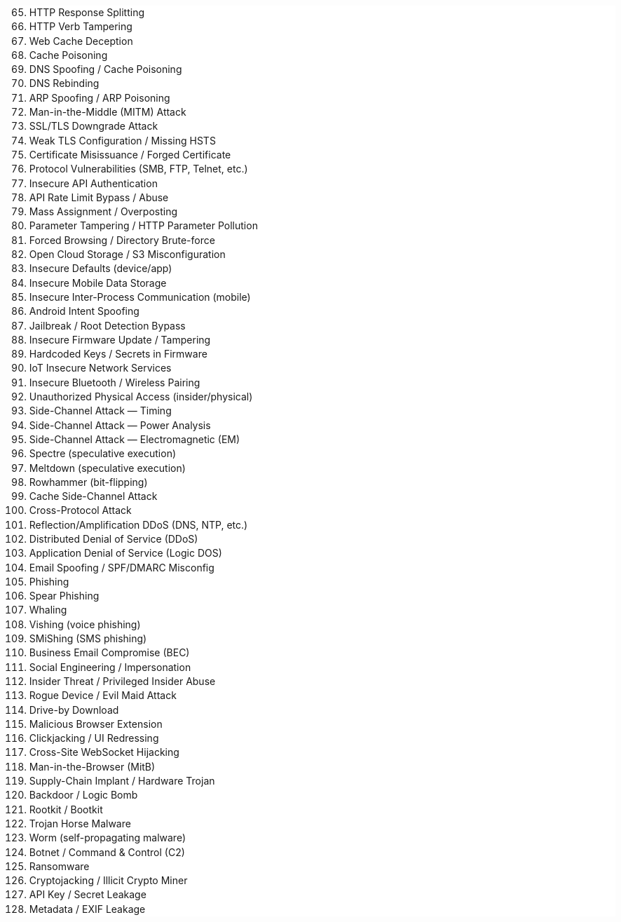 65. HTTP Response Splitting
66. HTTP Verb Tampering
67. Web Cache Deception
68. Cache Poisoning
69. DNS Spoofing / Cache Poisoning
70. DNS Rebinding
71. ARP Spoofing / ARP Poisoning
72. Man-in-the-Middle (MITM) Attack
73. SSL/TLS Downgrade Attack
74. Weak TLS Configuration / Missing HSTS
75. Certificate Misissuance / Forged Certificate
76. Protocol Vulnerabilities (SMB, FTP, Telnet, etc.)
77. Insecure API Authentication
78. API Rate Limit Bypass / Abuse
79. Mass Assignment / Overposting
80. Parameter Tampering / HTTP Parameter Pollution
81. Forced Browsing / Directory Brute-force
82. Open Cloud Storage / S3 Misconfiguration
83. Insecure Defaults (device/app)
84. Insecure Mobile Data Storage
85. Insecure Inter-Process Communication (mobile)
86. Android Intent Spoofing
87. Jailbreak / Root Detection Bypass
88. Insecure Firmware Update / Tampering
89. Hardcoded Keys / Secrets in Firmware
90. IoT Insecure Network Services
91. Insecure Bluetooth / Wireless Pairing
92. Unauthorized Physical Access (insider/physical)
93. Side-Channel Attack — Timing
94. Side-Channel Attack — Power Analysis
95. Side-Channel Attack — Electromagnetic (EM)
96. Spectre (speculative execution)
97. Meltdown (speculative execution)
98. Rowhammer (bit-flipping)
99. Cache Side-Channel Attack
100. Cross-Protocol Attack
101. Reflection/Amplification DDoS (DNS, NTP, etc.)
102. Distributed Denial of Service (DDoS)
103. Application Denial of Service (Logic DOS)
104. Email Spoofing / SPF/DMARC Misconfig
105. Phishing
106. Spear Phishing
107. Whaling
108. Vishing (voice phishing)
109. SMiShing (SMS phishing)
110. Business Email Compromise (BEC)
111. Social Engineering / Impersonation
112. Insider Threat / Privileged Insider Abuse
113. Rogue Device / Evil Maid Attack
114. Drive-by Download
115. Malicious Browser Extension
116. Clickjacking / UI Redressing
117. Cross-Site WebSocket Hijacking
118. Man-in-the-Browser (MitB)
119. Supply-Chain Implant / Hardware Trojan
120. Backdoor / Logic Bomb
121. Rootkit / Bootkit
122. Trojan Horse Malware
123. Worm (self-propagating malware)
124. Botnet / Command & Control (C2)
125. Ransomware
126. Cryptojacking / Illicit Crypto Miner
127. API Key / Secret Leakage
128. Metadata / EXIF Leakage